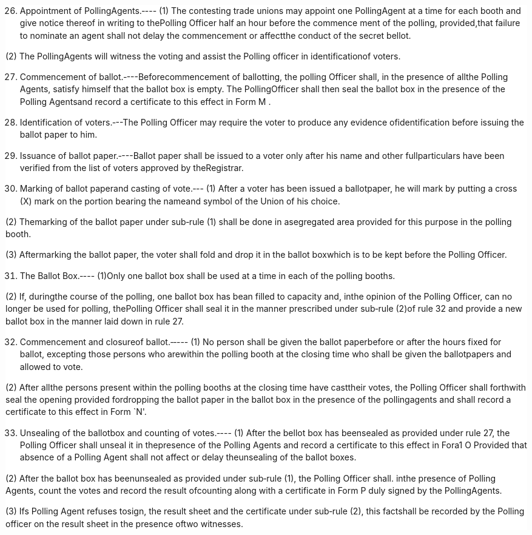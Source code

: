 26. Appointment of PollingAgents.‑--- (1) The contesting trade unions may appoint one PollingAgent at a time for each booth and give notice thereof in writing to thePolling Officer half an hour before the commence ment of the polling, provided,that failure to nominate an agent shall not delay the commencement or affectthe conduct of the secret bellot.

(2) The PollingAgents will witness the voting and assist the Polling officer in identificationof voters.

27. Commencement of ballot.‑---Beforecommencement of ballotting, the polling Officer shall, in the presence of allthe Polling Agents, satisfy himself that the ballot box is empty. The PollingOfficer shall then seal the ballot box in the presence of the Polling Agentsand record a certificate to this effect in Form M .

28. Identification of voters.‑--The Polling Officer may require the voter to produce any evidence ofidentification before issuing the ballot paper to him.

29. Issuance of ballot paper.‑---Ballot paper shall be issued to a voter only after his name and other fullparticulars have been verified from the list of voters approved by theRegistrar.

30. Marking of ballot paperand casting of vote.‑-- (1) After a voter has been issued a ballotpaper, he will mark by putting a cross (X) mark on the portion bearing the nameand symbol of the Union of his choice.

(2) Themarking of the ballot paper under sub‑rule (1) shall be done in asegregated area provided for this purpose in the polling booth.

(3) Aftermarking the ballot paper, the voter shall fold and drop it in the ballot boxwhich is to be kept before the Polling Officer.

31. The Ballot Box.‑--- (1)Only one ballot box shall be used at a time in each of the polling booths.

(2) If, duringthe course of the polling, one ballot box has bean filled to capacity and, inthe opinion of the Polling Officer, can no longer be used for polling, thePolling Officer shall seal it in the manner prescribed under sub‑rule (2)of rule 32 and provide a new ballot box in the manner laid down in rule 27.

32. Commencement and closureof ballot.‑‑--- (1) No person shall be given the ballot paperbefore or after the hours fixed for ballot, excepting those persons who arewithin the polling booth at the closing time who shall be given the ballotpapers and allowed to vote.

(2) After allthe persons present within the polling booths at the closing time have casttheir votes, the Polling Officer shall forthwith seal the opening provided fordropping the ballot paper in the ballot box in the presence of the pollingagents and shall record a certificate to this effect in Form `N'.

33. Unsealing of the ballotbox and counting of votes.‑--- (1) After the bellot box has beensealed as provided under rule 27, the Polling Officer shall unseal it in thepresence of the Polling Agents and record a certificate to this effect in Fora1 O Provided that absence of a Polling Agent shall not affect or delay theunsealing of the ballot boxes.

(2) After the ballot box has beenunsealed as provided under sub‑rule (1), the Polling Officer shall. inthe presence of Polling Agents, count the votes and record the result ofcounting along with a certificate in Form P duly signed by the PollingAgents.

(3) Ifs Polling Agent refuses tosign, the result sheet and the certificate under sub‑rule (2), this factshall be recorded by the Polling officer on the result sheet in the presence oftwo witnesses.
